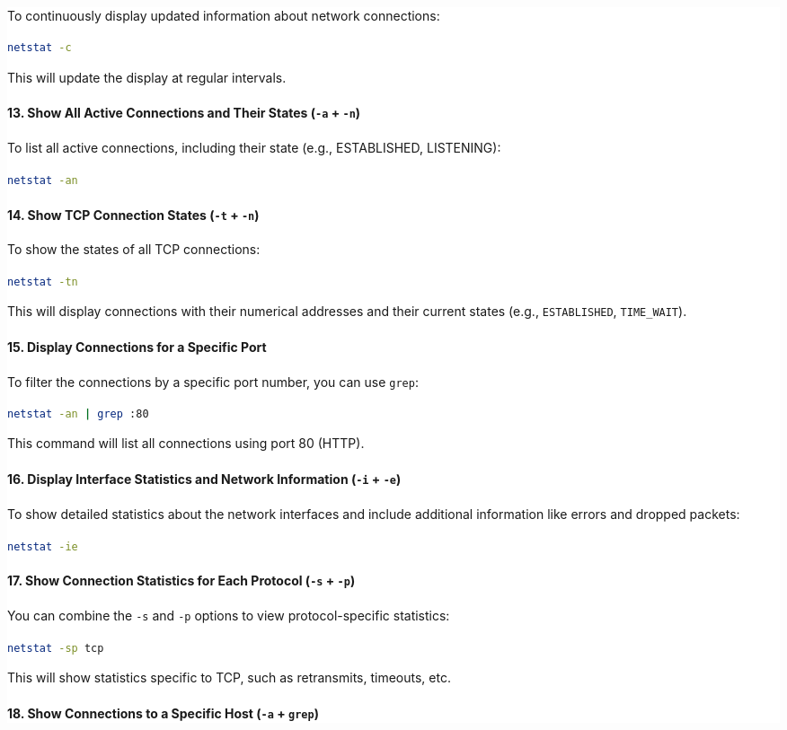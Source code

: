 To continuously display updated information about network connections:

```bash
netstat -c
```

This will update the display at regular intervals.

#### **13. Show All Active Connections and Their States (`-a` + `-n`)**

To list all active connections, including their state (e.g., ESTABLISHED, LISTENING):

```bash
netstat -an
```

#### **14. Show TCP Connection States (`-t` + `-n`)**

To show the states of all TCP connections:

```bash
netstat -tn
```

This will display connections with their numerical addresses and their current states (e.g., `ESTABLISHED`, `TIME_WAIT`).

#### **15. Display Connections for a Specific Port**

To filter the connections by a specific port number, you can use `grep`:

```bash
netstat -an | grep :80
```

This command will list all connections using port 80 (HTTP).

#### **16. Display Interface Statistics and Network Information (`-i` + `-e`)**

To show detailed statistics about the network interfaces and include additional information like errors and dropped packets:

```bash
netstat -ie
```

#### **17. Show Connection Statistics for Each Protocol (`-s` + `-p`)**

You can combine the `-s` and `-p` options to view protocol-specific statistics:

```bash
netstat -sp tcp
```

This will show statistics specific to TCP, such as retransmits, timeouts, etc.

#### **18. Show Connections to a Specific Host (`-a` + `grep`)**
